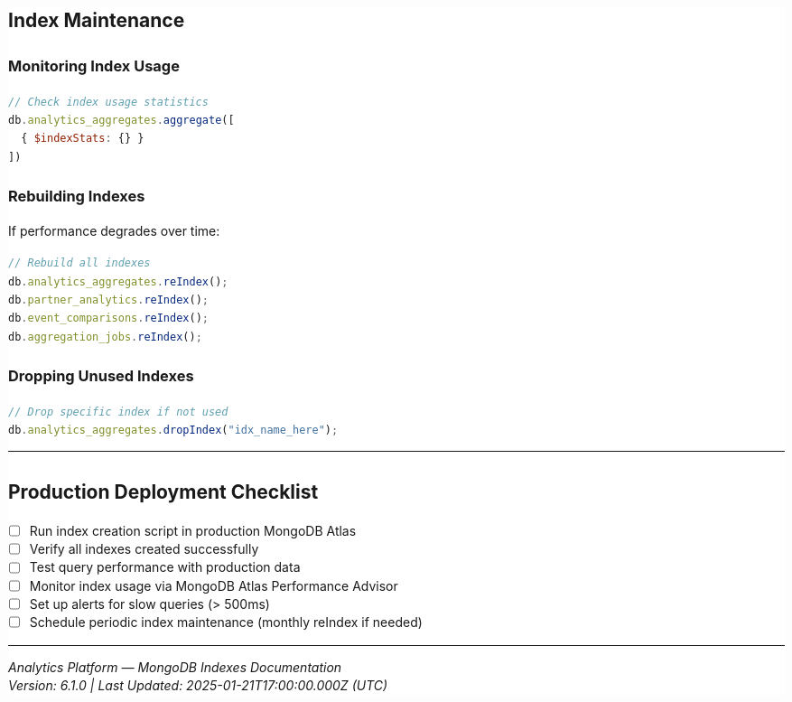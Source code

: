 
## Index Maintenance

### Monitoring Index Usage

```javascript
// Check index usage statistics
db.analytics_aggregates.aggregate([
  { $indexStats: {} }
])
```

### Rebuilding Indexes

If performance degrades over time:

```javascript
// Rebuild all indexes
db.analytics_aggregates.reIndex();
db.partner_analytics.reIndex();
db.event_comparisons.reIndex();
db.aggregation_jobs.reIndex();
```

### Dropping Unused Indexes

```javascript
// Drop specific index if not used
db.analytics_aggregates.dropIndex("idx_name_here");
```

---

## Production Deployment Checklist

- [ ] Run index creation script in production MongoDB Atlas
- [ ] Verify all indexes created successfully
- [ ] Test query performance with production data
- [ ] Monitor index usage via MongoDB Atlas Performance Advisor
- [ ] Set up alerts for slow queries (> 500ms)
- [ ] Schedule periodic index maintenance (monthly reIndex if needed)

---

*Analytics Platform — MongoDB Indexes Documentation*  
*Version: 6.1.0 | Last Updated: 2025-01-21T17:00:00.000Z (UTC)*
